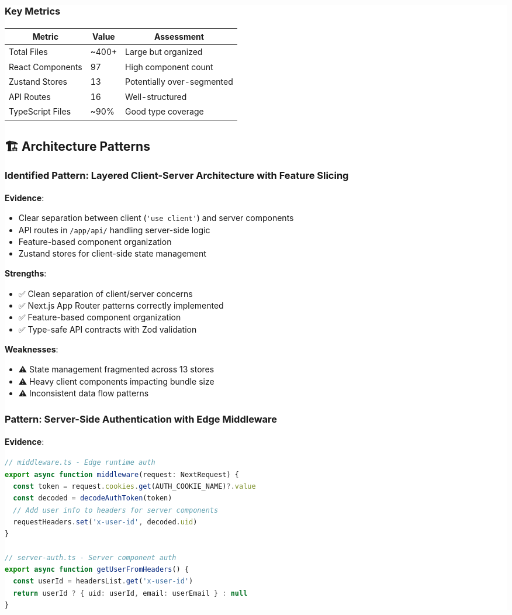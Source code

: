 ### Key Metrics
| Metric | Value | Assessment |
|--------|-------|------------|
| Total Files | ~400+ | Large but organized |
| React Components | 97 | High component count |
| Zustand Stores | 13 | Potentially over-segmented |
| API Routes | 16 | Well-structured |
| TypeScript Files | ~90% | Good type coverage |

## 🏗️ Architecture Patterns

### Identified Pattern: **Layered Client-Server Architecture with Feature Slicing**

**Evidence**:
- Clear separation between client (`'use client'`) and server components
- API routes in `/app/api/` handling server-side logic
- Feature-based component organization
- Zustand stores for client-side state management

**Strengths**:
- ✅ Clean separation of client/server concerns
- ✅ Next.js App Router patterns correctly implemented
- ✅ Feature-based component organization
- ✅ Type-safe API contracts with Zod validation

**Weaknesses**:
- ⚠️ State management fragmented across 13 stores
- ⚠️ Heavy client components impacting bundle size
- ⚠️ Inconsistent data flow patterns

### Pattern: **Server-Side Authentication with Edge Middleware**

**Evidence**:
```typescript
// middleware.ts - Edge runtime auth
export async function middleware(request: NextRequest) {
  const token = request.cookies.get(AUTH_COOKIE_NAME)?.value
  const decoded = decodeAuthToken(token)
  // Add user info to headers for server components
  requestHeaders.set('x-user-id', decoded.uid)
}

// server-auth.ts - Server component auth
export async function getUserFromHeaders() {
  const userId = headersList.get('x-user-id')
  return userId ? { uid: userId, email: userEmail } : null
}
```
